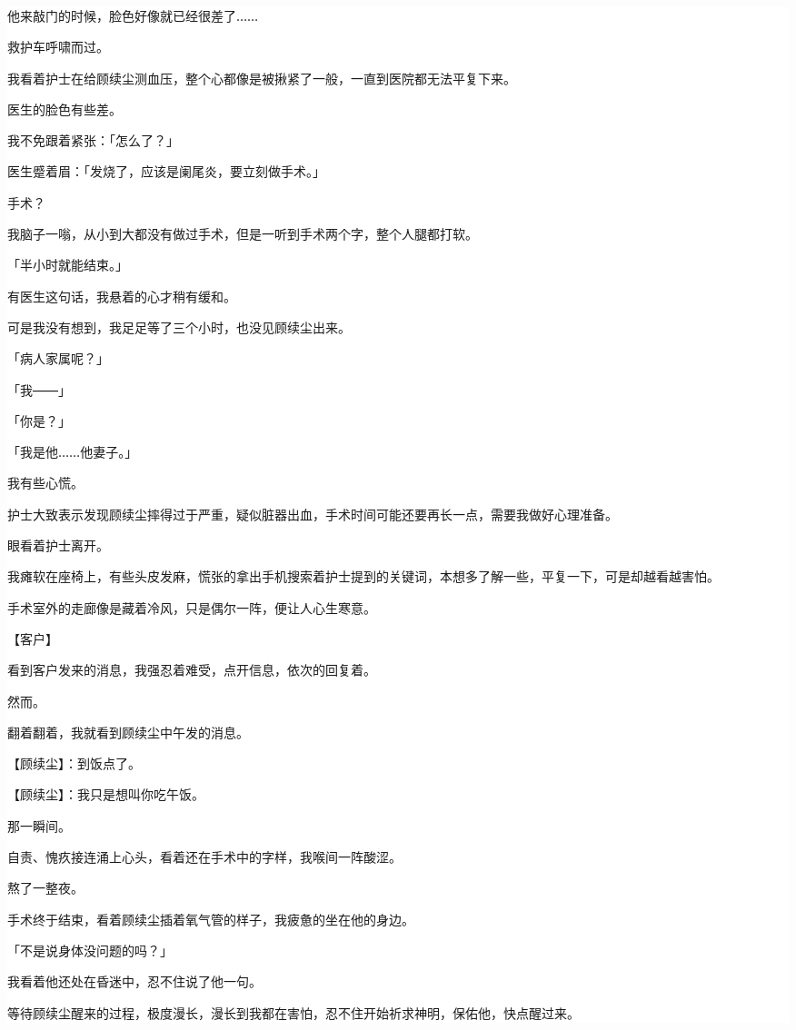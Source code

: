 他来敲门的时候，脸色好像就已经很差了……

救护车呼啸而过。

我看着护士在给顾续尘测血压，整个心都像是被揪紧了一般，一直到医院都无法平复下来。

医生的脸色有些差。

我不免跟着紧张：「怎么了？」

医生蹙着眉：「发烧了，应该是阑尾炎，要立刻做手术。」

手术？

我脑子一嗡，从小到大都没有做过手术，但是一听到手术两个字，整个人腿都打软。

「半小时就能结束。」

有医生这句话，我悬着的心才稍有缓和。

可是我没有想到，我足足等了三个小时，也没见顾续尘出来。

「病人家属呢？」

「我——」

「你是？」

「我是他……他妻子。」

我有些心慌。

护士大致表示发现顾续尘摔得过于严重，疑似脏器出血，手术时间可能还要再长一点，需要我做好心理准备。

眼看着护士离开。

我瘫软在座椅上，有些头皮发麻，慌张的拿出手机搜索着护士提到的关键词，本想多了解一些，平复一下，可是却越看越害怕。

手术室外的走廊像是藏着冷风，只是偶尔一阵，便让人心生寒意。

【客户】

看到客户发来的消息，我强忍着难受，点开信息，依次的回复着。

然而。

翻着翻着，我就看到顾续尘中午发的消息。

【顾续尘】：到饭点了。

【顾续尘】：我只是想叫你吃午饭。

那一瞬间。

自责、愧疚接连涌上心头，看着还在手术中的字样，我喉间一阵酸涩。

熬了一整夜。

手术终于结束，看着顾续尘插着氧气管的样子，我疲惫的坐在他的身边。

「不是说身体没问题的吗？」

我看着他还处在昏迷中，忍不住说了他一句。

等待顾续尘醒来的过程，极度漫长，漫长到我都在害怕，忍不住开始祈求神明，保佑他，快点醒过来。
